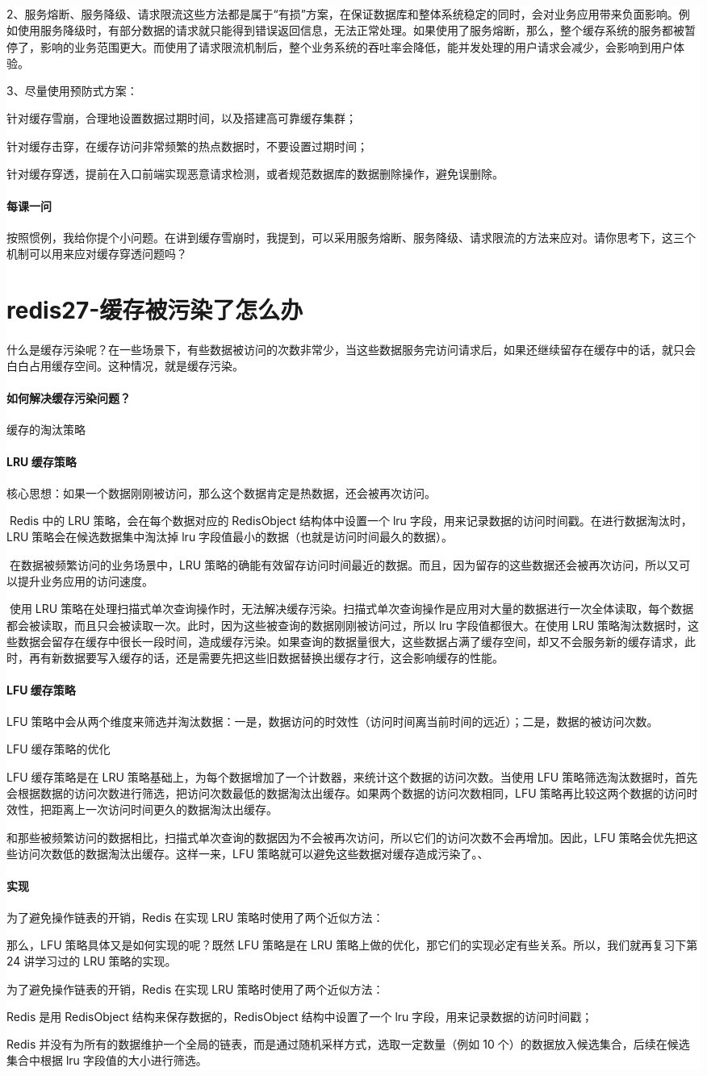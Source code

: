 2、服务熔断、服务降级、请求限流这些方法都是属于“有损”方案，在保证数据库和整体系统稳定的同时，会对业务应用带来负面影响。例如使用服务降级时，有部分数据的请求就只能得到错误返回信息，无法正常处理。如果使用了服务熔断，那么，整个缓存系统的服务都被暂停了，影响的业务范围更大。而使用了请求限流机制后，整个业务系统的吞吐率会降低，能并发处理的用户请求会减少，会影响到用户体验。

3、尽量使用预防式方案：

针对缓存雪崩，合理地设置数据过期时间，以及搭建高可靠缓存集群；

针对缓存击穿，在缓存访问非常频繁的热点数据时，不要设置过期时间；

针对缓存穿透，提前在入口前端实现恶意请求检测，或者规范数据库的数据删除操作，避免误删除。

#### 每课一问

按照惯例，我给你提个小问题。在讲到缓存雪崩时，我提到，可以采用服务熔断、服务降级、请求限流的方法来应对。请你思考下，这三个机制可以用来应对缓存穿透问题吗？

# redis27-缓存被污染了怎么办

​		什么是缓存污染呢？在一些场景下，有些数据被访问的次数非常少，当这些数据服务完访问请求后，如果还继续留存在缓存中的话，就只会白白占用缓存空间。这种情况，就是缓存污染。

#### 如何解决缓存污染问题？

缓存的淘汰策略

#### LRU 缓存策略

核心思想：如果一个数据刚刚被访问，那么这个数据肯定是热数据，还会被再次访问。

​		Redis 中的 LRU 策略，会在每个数据对应的 RedisObject 结构体中设置一个 lru 字段，用来记录数据的访问时间戳。在进行数据淘汰时，LRU 策略会在候选数据集中淘汰掉 lru 字段值最小的数据（也就是访问时间最久的数据）。

​		在数据被频繁访问的业务场景中，LRU 策略的确能有效留存访问时间最近的数据。而且，因为留存的这些数据还会被再次访问，所以又可以提升业务应用的访问速度。

​		使用 LRU 策略在处理扫描式单次查询操作时，无法解决缓存污染。扫描式单次查询操作是应用对大量的数据进行一次全体读取，每个数据都会被读取，而且只会被读取一次。此时，因为这些被查询的数据刚刚被访问过，所以 lru 字段值都很大。在使用 LRU 策略淘汰数据时，这些数据会留存在缓存中很长一段时间，造成缓存污染。如果查询的数据量很大，这些数据占满了缓存空间，却又不会服务新的缓存请求，此时，再有新数据要写入缓存的话，还是需要先把这些旧数据替换出缓存才行，这会影响缓存的性能。

#### LFU 缓存策略

LFU 策略中会从两个维度来筛选并淘汰数据：一是，数据访问的时效性（访问时间离当前时间的远近）；二是，数据的被访问次数。

LFU 缓存策略的优化

LFU 缓存策略是在 LRU 策略基础上，为每个数据增加了一个计数器，来统计这个数据的访问次数。当使用 LFU 策略筛选淘汰数据时，首先会根据数据的访问次数进行筛选，把访问次数最低的数据淘汰出缓存。如果两个数据的访问次数相同，LFU 策略再比较这两个数据的访问时效性，把距离上一次访问时间更久的数据淘汰出缓存。

和那些被频繁访问的数据相比，扫描式单次查询的数据因为不会被再次访问，所以它们的访问次数不会再增加。因此，LFU 策略会优先把这些访问次数低的数据淘汰出缓存。这样一来，LFU 策略就可以避免这些数据对缓存造成污染了。、

#### 实现

为了避免操作链表的开销，Redis 在实现 LRU 策略时使用了两个近似方法：

那么，LFU 策略具体又是如何实现的呢？既然 LFU 策略是在 LRU 策略上做的优化，那它们的实现必定有些关系。所以，我们就再复习下第 24 讲学习过的 LRU 策略的实现。

为了避免操作链表的开销，Redis 在实现 LRU 策略时使用了两个近似方法：

Redis 是用 RedisObject 结构来保存数据的，RedisObject 结构中设置了一个 lru 字段，用来记录数据的访问时间戳；

Redis 并没有为所有的数据维护一个全局的链表，而是通过随机采样方式，选取一定数量（例如 10 个）的数据放入候选集合，后续在候选集合中根据 lru 字段值的大小进行筛选。
